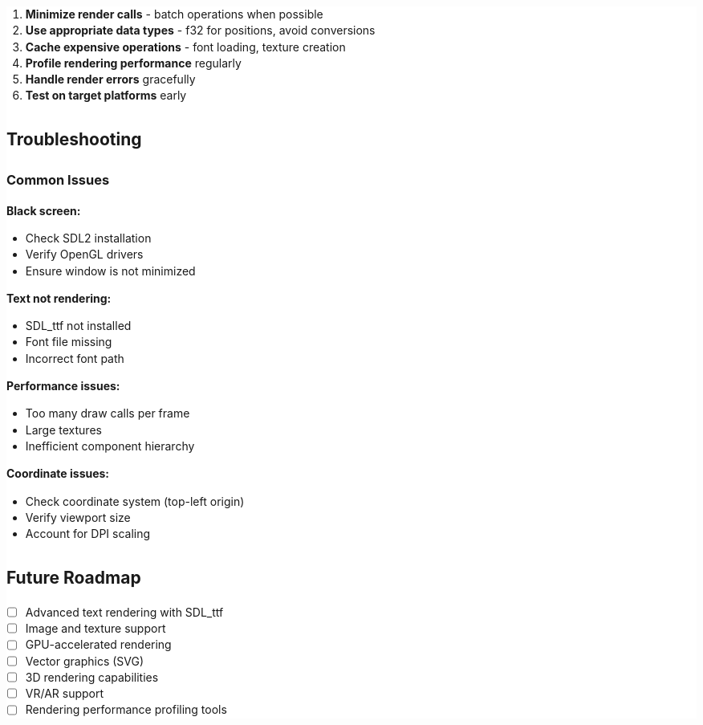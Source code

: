 1. **Minimize render calls** - batch operations when possible
2. **Use appropriate data types** - f32 for positions, avoid conversions
3. **Cache expensive operations** - font loading, texture creation
4. **Profile rendering performance** regularly
5. **Handle render errors** gracefully
6. **Test on target platforms** early

## Troubleshooting

### Common Issues

**Black screen:**
- Check SDL2 installation
- Verify OpenGL drivers
- Ensure window is not minimized

**Text not rendering:**
- SDL_ttf not installed
- Font file missing
- Incorrect font path

**Performance issues:**
- Too many draw calls per frame
- Large textures
- Inefficient component hierarchy

**Coordinate issues:**
- Check coordinate system (top-left origin)
- Verify viewport size
- Account for DPI scaling

## Future Roadmap

- [ ] Advanced text rendering with SDL_ttf
- [ ] Image and texture support
- [ ] GPU-accelerated rendering
- [ ] Vector graphics (SVG)
- [ ] 3D rendering capabilities
- [ ] VR/AR support
- [ ] Rendering performance profiling tools
